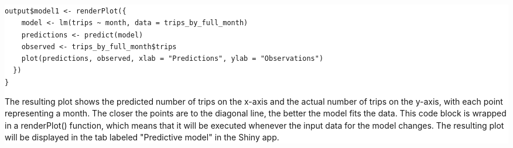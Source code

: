 ```
output$model1 <- renderPlot({
    model <- lm(trips ~ month, data = trips_by_full_month)
    predictions <- predict(model)
    observed <- trips_by_full_month$trips
    plot(predictions, observed, xlab = "Predictions", ylab = "Observations")
  })
} 
```
The resulting plot shows the predicted number of trips on the x-axis and the actual number of trips on the y-axis, with each point representing a month. The closer the points are to the diagonal line, the better the model fits the data.
This code block is wrapped in a renderPlot() function, which means that it will be executed whenever the input data for the model changes. The resulting plot will be displayed in the tab labeled "Predictive model" in the Shiny app.

